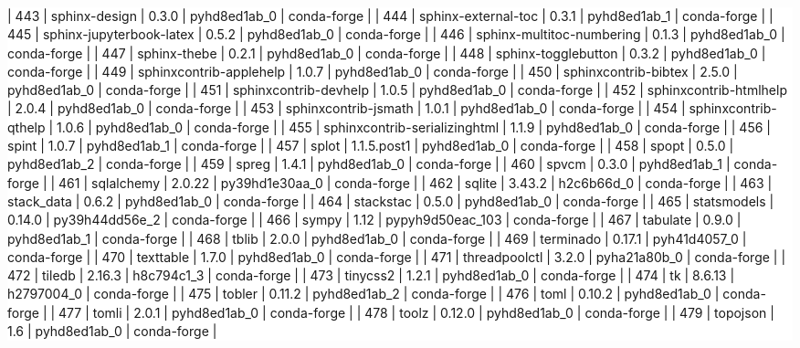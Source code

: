 | 443 | sphinx-design                 | 0.3.0        | pyhd8ed1ab_0           | conda-forge |
| 444 | sphinx-external-toc           | 0.3.1        | pyhd8ed1ab_1           | conda-forge |
| 445 | sphinx-jupyterbook-latex      | 0.5.2        | pyhd8ed1ab_0           | conda-forge |
| 446 | sphinx-multitoc-numbering     | 0.1.3        | pyhd8ed1ab_0           | conda-forge |
| 447 | sphinx-thebe                  | 0.2.1        | pyhd8ed1ab_0           | conda-forge |
| 448 | sphinx-togglebutton           | 0.3.2        | pyhd8ed1ab_0           | conda-forge |
| 449 | sphinxcontrib-applehelp       | 1.0.7        | pyhd8ed1ab_0           | conda-forge |
| 450 | sphinxcontrib-bibtex          | 2.5.0        | pyhd8ed1ab_0           | conda-forge |
| 451 | sphinxcontrib-devhelp         | 1.0.5        | pyhd8ed1ab_0           | conda-forge |
| 452 | sphinxcontrib-htmlhelp        | 2.0.4        | pyhd8ed1ab_0           | conda-forge |
| 453 | sphinxcontrib-jsmath          | 1.0.1        | pyhd8ed1ab_0           | conda-forge |
| 454 | sphinxcontrib-qthelp          | 1.0.6        | pyhd8ed1ab_0           | conda-forge |
| 455 | sphinxcontrib-serializinghtml | 1.1.9        | pyhd8ed1ab_0           | conda-forge |
| 456 | spint                         | 1.0.7        | pyhd8ed1ab_1           | conda-forge |
| 457 | splot                         | 1.1.5.post1  | pyhd8ed1ab_0           | conda-forge |
| 458 | spopt                         | 0.5.0        | pyhd8ed1ab_2           | conda-forge |
| 459 | spreg                         | 1.4.1        | pyhd8ed1ab_0           | conda-forge |
| 460 | spvcm                         | 0.3.0        | pyhd8ed1ab_1           | conda-forge |
| 461 | sqlalchemy                    | 2.0.22       | py39hd1e30aa_0         | conda-forge |
| 462 | sqlite                        | 3.43.2       | h2c6b66d_0             | conda-forge |
| 463 | stack_data                    | 0.6.2        | pyhd8ed1ab_0           | conda-forge |
| 464 | stackstac                     | 0.5.0        | pyhd8ed1ab_0           | conda-forge |
| 465 | statsmodels                   | 0.14.0       | py39h44dd56e_2         | conda-forge |
| 466 | sympy                         | 1.12         | pypyh9d50eac_103       | conda-forge |
| 467 | tabulate                      | 0.9.0        | pyhd8ed1ab_1           | conda-forge |
| 468 | tblib                         | 2.0.0        | pyhd8ed1ab_0           | conda-forge |
| 469 | terminado                     | 0.17.1       | pyh41d4057_0           | conda-forge |
| 470 | texttable                     | 1.7.0        | pyhd8ed1ab_0           | conda-forge |
| 471 | threadpoolctl                 | 3.2.0        | pyha21a80b_0           | conda-forge |
| 472 | tiledb                        | 2.16.3       | h8c794c1_3             | conda-forge |
| 473 | tinycss2                      | 1.2.1        | pyhd8ed1ab_0           | conda-forge |
| 474 | tk                            | 8.6.13       | h2797004_0             | conda-forge |
| 475 | tobler                        | 0.11.2       | pyhd8ed1ab_2           | conda-forge |
| 476 | toml                          | 0.10.2       | pyhd8ed1ab_0           | conda-forge |
| 477 | tomli                         | 2.0.1        | pyhd8ed1ab_0           | conda-forge |
| 478 | toolz                         | 0.12.0       | pyhd8ed1ab_0           | conda-forge |
| 479 | topojson                      | 1.6          | pyhd8ed1ab_0           | conda-forge |